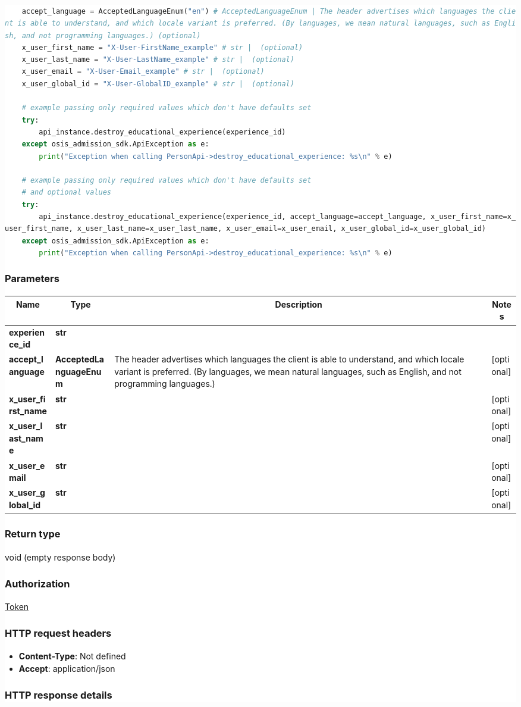 ```python
    accept_language = AcceptedLanguageEnum("en") # AcceptedLanguageEnum | The header advertises which languages the client is able to understand, and which locale variant is preferred. (By languages, we mean natural languages, such as English, and not programming languages.) (optional)
    x_user_first_name = "X-User-FirstName_example" # str |  (optional)
    x_user_last_name = "X-User-LastName_example" # str |  (optional)
    x_user_email = "X-User-Email_example" # str |  (optional)
    x_user_global_id = "X-User-GlobalID_example" # str |  (optional)

    # example passing only required values which don't have defaults set
    try:
        api_instance.destroy_educational_experience(experience_id)
    except osis_admission_sdk.ApiException as e:
        print("Exception when calling PersonApi->destroy_educational_experience: %s\n" % e)

    # example passing only required values which don't have defaults set
    # and optional values
    try:
        api_instance.destroy_educational_experience(experience_id, accept_language=accept_language, x_user_first_name=x_user_first_name, x_user_last_name=x_user_last_name, x_user_email=x_user_email, x_user_global_id=x_user_global_id)
    except osis_admission_sdk.ApiException as e:
        print("Exception when calling PersonApi->destroy_educational_experience: %s\n" % e)
```


### Parameters

Name | Type | Description  | Notes
------------- | ------------- | ------------- | -------------
 **experience_id** | **str**|  |
 **accept_language** | **AcceptedLanguageEnum**| The header advertises which languages the client is able to understand, and which locale variant is preferred. (By languages, we mean natural languages, such as English, and not programming languages.) | [optional]
 **x_user_first_name** | **str**|  | [optional]
 **x_user_last_name** | **str**|  | [optional]
 **x_user_email** | **str**|  | [optional]
 **x_user_global_id** | **str**|  | [optional]

### Return type

void (empty response body)

### Authorization

[Token](../README.md#Token)

### HTTP request headers

 - **Content-Type**: Not defined
 - **Accept**: application/json


### HTTP response details
